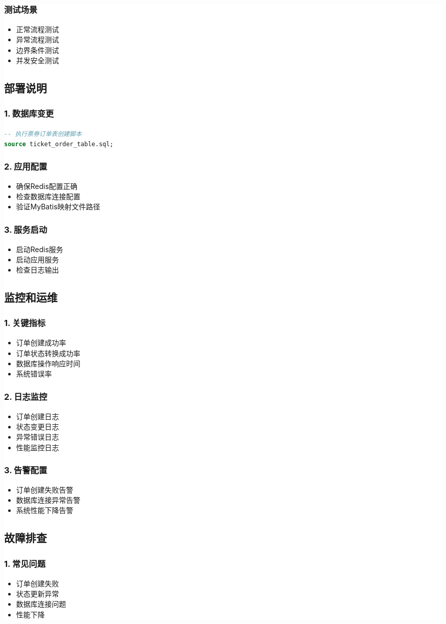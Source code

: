 ### 测试场景
- 正常流程测试
- 异常流程测试
- 边界条件测试
- 并发安全测试

## 部署说明

### 1. 数据库变更
```sql
-- 执行票券订单表创建脚本
source ticket_order_table.sql;
```

### 2. 应用配置
- 确保Redis配置正确
- 检查数据库连接配置
- 验证MyBatis映射文件路径

### 3. 服务启动
- 启动Redis服务
- 启动应用服务
- 检查日志输出

## 监控和运维

### 1. 关键指标
- 订单创建成功率
- 订单状态转换成功率
- 数据库操作响应时间
- 系统错误率

### 2. 日志监控
- 订单创建日志
- 状态变更日志
- 异常错误日志
- 性能监控日志

### 3. 告警配置
- 订单创建失败告警
- 数据库连接异常告警
- 系统性能下降告警

## 故障排查

### 1. 常见问题
- 订单创建失败
- 状态更新异常
- 数据库连接问题
- 性能下降
